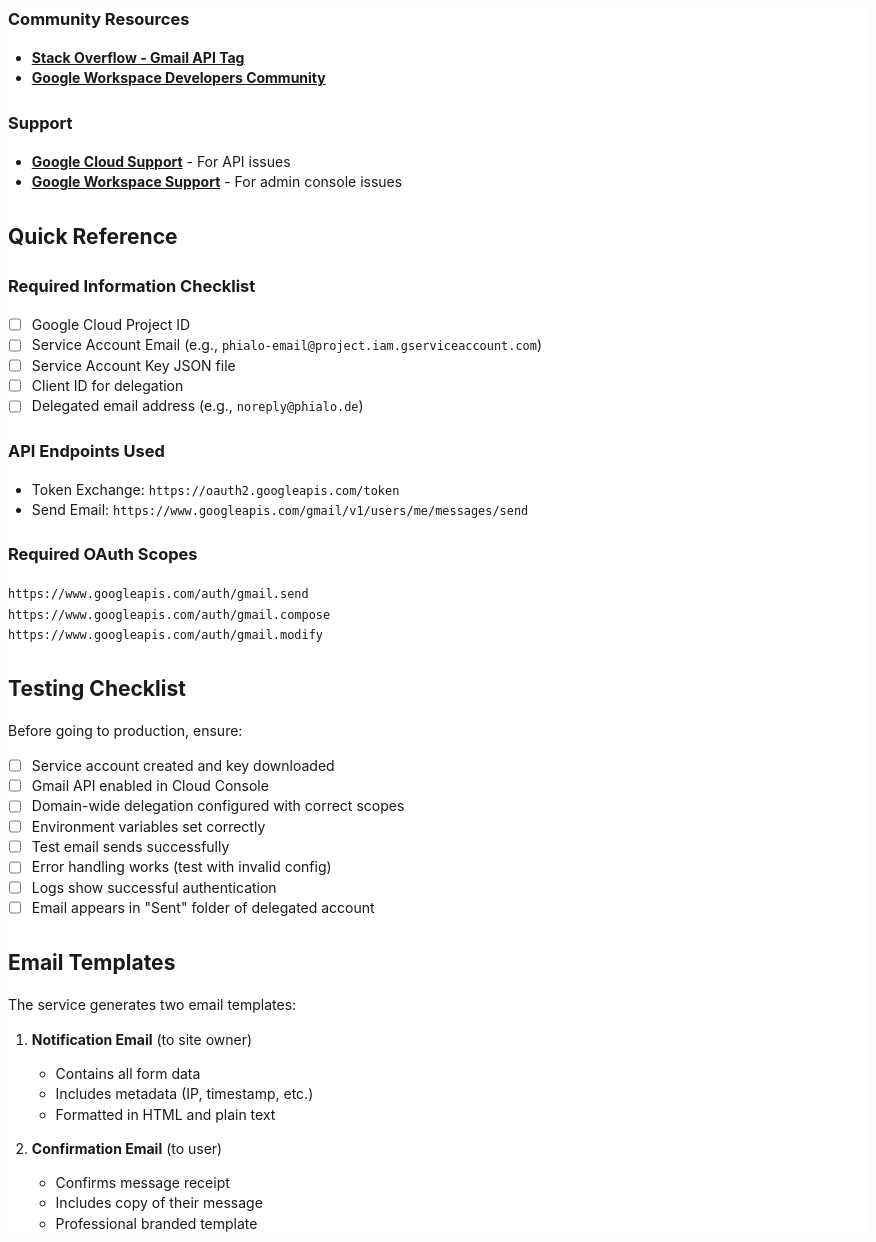 ### Community Resources
- **[Stack Overflow - Gmail API Tag](https://stackoverflow.com/questions/tagged/gmail-api)**
- **[Google Workspace Developers Community](https://developers.google.com/community/experts)**

### Support
- **[Google Cloud Support](https://cloud.google.com/support)** - For API issues
- **[Google Workspace Support](https://support.google.com/a/)** - For admin console issues

## Quick Reference

### Required Information Checklist
- [ ] Google Cloud Project ID
- [ ] Service Account Email (e.g., `phialo-email@project.iam.gserviceaccount.com`)
- [ ] Service Account Key JSON file
- [ ] Client ID for delegation
- [ ] Delegated email address (e.g., `noreply@phialo.de`)

### API Endpoints Used
- Token Exchange: `https://oauth2.googleapis.com/token`
- Send Email: `https://www.googleapis.com/gmail/v1/users/me/messages/send`

### Required OAuth Scopes
```
https://www.googleapis.com/auth/gmail.send
https://www.googleapis.com/auth/gmail.compose
https://www.googleapis.com/auth/gmail.modify
```

## Testing Checklist

Before going to production, ensure:
- [ ] Service account created and key downloaded
- [ ] Gmail API enabled in Cloud Console
- [ ] Domain-wide delegation configured with correct scopes
- [ ] Environment variables set correctly
- [ ] Test email sends successfully
- [ ] Error handling works (test with invalid config)
- [ ] Logs show successful authentication
- [ ] Email appears in "Sent" folder of delegated account

## Email Templates

The service generates two email templates:

1. **Notification Email** (to site owner)
   - Contains all form data
   - Includes metadata (IP, timestamp, etc.)
   - Formatted in HTML and plain text

2. **Confirmation Email** (to user)
   - Confirms message receipt
   - Includes copy of their message
   - Professional branded template
